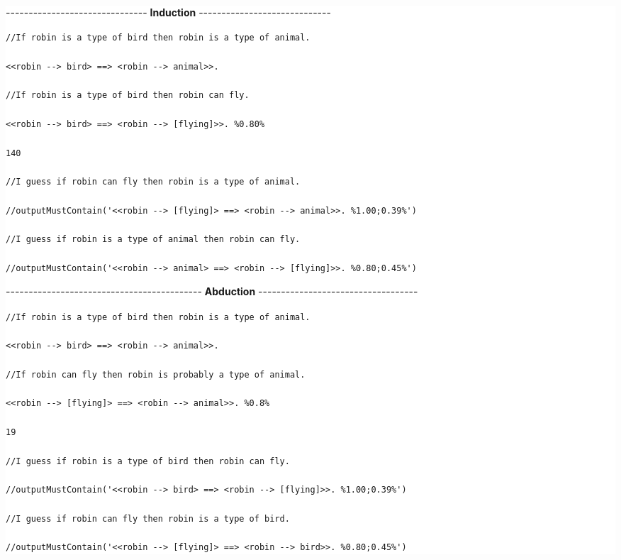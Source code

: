 
------------------------------- **Induction** -----------------------------

`//If robin is a type of bird then robin is a type of animal.`
<br/>
<br/>
`<<robin --> bird> ==> <robin --> animal>>. `
<br/>
<br/>
`//If robin is a type of bird then robin can fly.`
<br/>
<br/>
`<<robin --> bird> ==> <robin --> [flying]>>. %0.80%`
<br/>
<br/>
`140`
<br/>
<br/>
`//I guess if robin can fly then robin is a type of animal.`
<br/>
<br/>
`//outputMustContain('<<robin --> [flying]> ==> <robin --> animal>>. %1.00;0.39%')`
<br/>
<br/>
`//I guess if robin is a type of animal then robin can fly.`
<br/>
<br/>
`//outputMustContain('<<robin --> animal> ==> <robin --> [flying]>>. %0.80;0.45%')`

------------------------------------------- **Abduction** -----------------------------------

`//If robin is a type of bird then robin is a type of animal.`
<br/>
<br/>
`<<robin --> bird> ==> <robin --> animal>>.`
<br/>
<br/>
`//If robin can fly then robin is probably a type of animal.`
<br/>
<br/>
`<<robin --> [flying]> ==> <robin --> animal>>. %0.8%`
<br/>
<br/>
`19`
<br/>
<br/>
`//I guess if robin is a type of bird then robin can fly.`
<br/>
<br/>
`//outputMustContain('<<robin --> bird> ==> <robin --> [flying]>>. %1.00;0.39%')`
<br/>
<br/>
`//I guess if robin can fly then robin is a type of bird.`
<br/>
<br/>
`//outputMustContain('<<robin --> [flying]> ==> <robin --> bird>>. %0.80;0.45%')`
